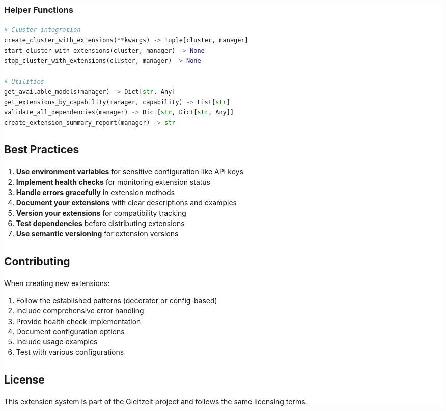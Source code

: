 ### Helper Functions

```python
# Cluster integration
create_cluster_with_extensions(**kwargs) -> Tuple[cluster, manager]
start_cluster_with_extensions(cluster, manager) -> None
stop_cluster_with_extensions(cluster, manager) -> None

# Utilities
get_available_models(manager) -> Dict[str, Any]
get_extensions_by_capability(manager, capability) -> List[str]
validate_all_dependencies(manager) -> Dict[str, Dict[str, Any]]
create_extension_summary_report(manager) -> str
```

## Best Practices

1. **Use environment variables** for sensitive configuration like API keys
2. **Implement health checks** for monitoring extension status
3. **Handle errors gracefully** in extension methods
4. **Document your extensions** with clear descriptions and examples
5. **Version your extensions** for compatibility tracking
6. **Test dependencies** before distributing extensions
7. **Use semantic versioning** for extension versions

## Contributing

When creating new extensions:

1. Follow the established patterns (decorator or config-based)
2. Include comprehensive error handling
3. Provide health check implementation
4. Document configuration options
5. Include usage examples
6. Test with various configurations

## License

This extension system is part of the Gleitzeit project and follows the same licensing terms.